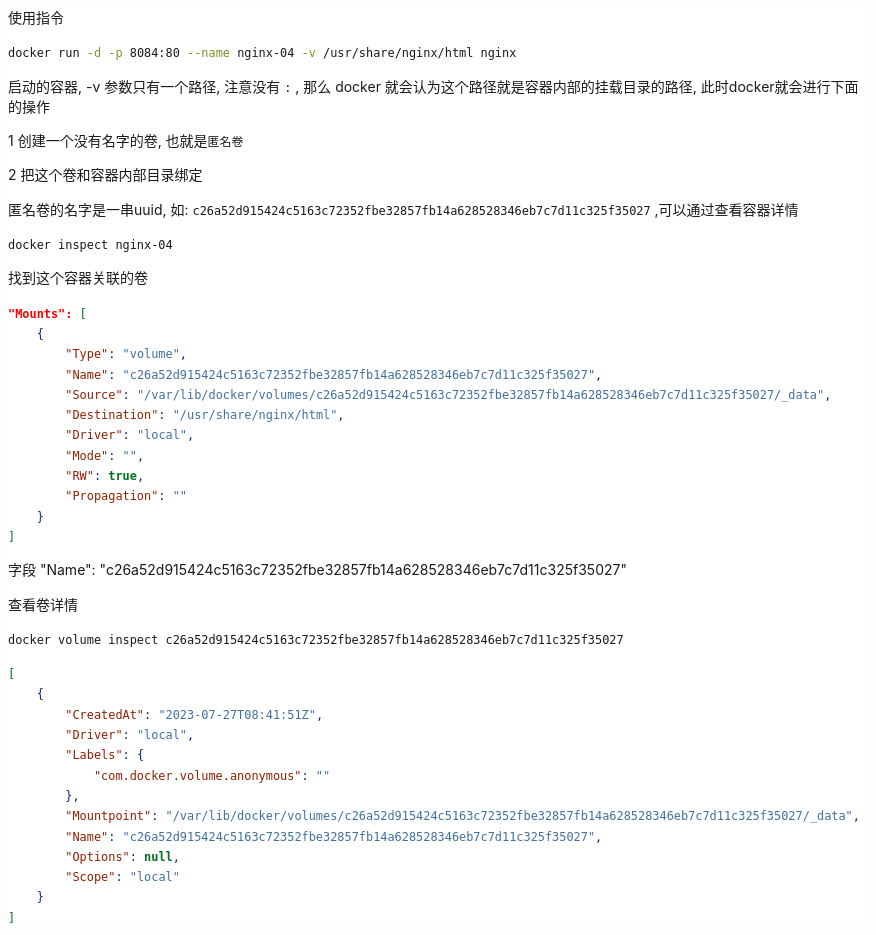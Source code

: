 


使用指令

```bash
docker run -d -p 8084:80 --name nginx-04 -v /usr/share/nginx/html nginx
```

启动的容器, -v 参数只有一个路径, 注意没有 `:` ,  那么 docker 就会认为这个路径就是容器内部的挂载目录的路径, 此时docker就会进行下面的操作

1 创建一个没有名字的卷, 也就是`匿名卷`

2 把这个卷和容器内部目录绑定

匿名卷的名字是一串uuid, 如: `c26a52d915424c5163c72352fbe32857fb14a628528346eb7c7d11c325f35027` ,可以通过查看容器详情

```bash
docker inspect nginx-04
```

找到这个容器关联的卷

```json
"Mounts": [
    {
        "Type": "volume",
        "Name": "c26a52d915424c5163c72352fbe32857fb14a628528346eb7c7d11c325f35027",
        "Source": "/var/lib/docker/volumes/c26a52d915424c5163c72352fbe32857fb14a628528346eb7c7d11c325f35027/_data",
        "Destination": "/usr/share/nginx/html",
        "Driver": "local",
        "Mode": "",
        "RW": true,
        "Propagation": ""
    }
]
```

字段 "Name": "c26a52d915424c5163c72352fbe32857fb14a628528346eb7c7d11c325f35027"

查看卷详情

```bash
docker volume inspect c26a52d915424c5163c72352fbe32857fb14a628528346eb7c7d11c325f35027
```

```json
[
    {
        "CreatedAt": "2023-07-27T08:41:51Z",
        "Driver": "local",
        "Labels": {
            "com.docker.volume.anonymous": ""
        },
        "Mountpoint": "/var/lib/docker/volumes/c26a52d915424c5163c72352fbe32857fb14a628528346eb7c7d11c325f35027/_data",
        "Name": "c26a52d915424c5163c72352fbe32857fb14a628528346eb7c7d11c325f35027",
        "Options": null,
        "Scope": "local"
    }
]
```
